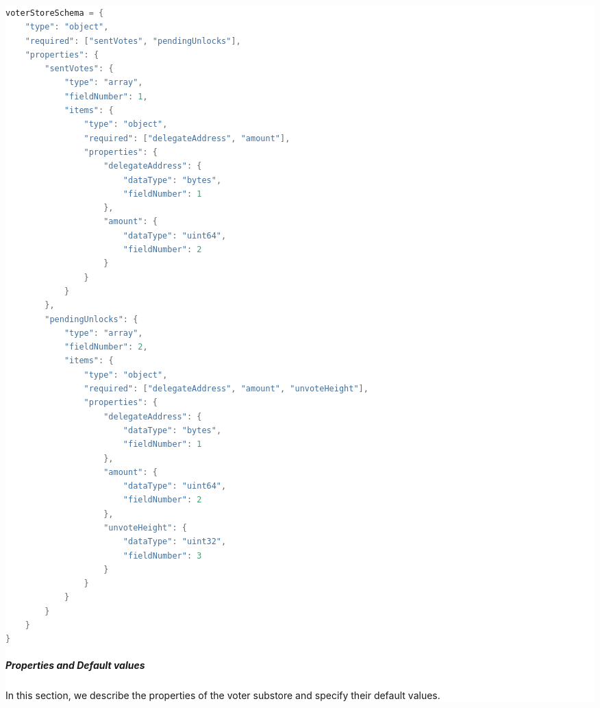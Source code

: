 ```java
voterStoreSchema = {
    "type": "object",
    "required": ["sentVotes", "pendingUnlocks"],
    "properties": {
        "sentVotes": {
            "type": "array",
            "fieldNumber": 1,
            "items": {
                "type": "object",
                "required": ["delegateAddress", "amount"],
                "properties": {
                    "delegateAddress": {
                        "dataType": "bytes",
                        "fieldNumber": 1
                    },
                    "amount": {
                        "dataType": "uint64",
                        "fieldNumber": 2
                    }
                }
            }
        },
        "pendingUnlocks": {
            "type": "array",
            "fieldNumber": 2,
            "items": {
                "type": "object",
                "required": ["delegateAddress", "amount", "unvoteHeight"],
                "properties": {
                    "delegateAddress": {
                        "dataType": "bytes",
                        "fieldNumber": 1
                    },
                    "amount": {
                        "dataType": "uint64",
                        "fieldNumber": 2
                    },
                    "unvoteHeight": {
                        "dataType": "uint32",
                        "fieldNumber": 3
                    }
                }
            }
        }
    }
}
```

##### Properties and Default values

In this section, we describe the properties of the voter substore and specify their default values.


[LIP-0022]: https://github.com/LiskHQ/lips/blob/master/proposals/lip-0022.md
[LIP-0023]: https://github.com/LiskHQ/lips/blob/master/proposals/lip-0023.md
[LIP-0023-unlockTrs]: https://github.com/LiskHQ/lips/blob/master/proposals/lip-0023.md#new-unlock-transaction
[LIP-0023-voteTrs]: https://github.com/LiskHQ/lips/blob/master/proposals/lip-0023.md#new-vote-transaction-1
[LIP-0023-delegateProductivity]: https://github.com/LiskHQ/lips/blob/master/proposals/lip-0023.md#delegate-productivity-1
[LIP-0023-unlockRationale]: https://github.com/LiskHQ/lips/blob/master/proposals/lip-0023.md#explicit-unlock-mechanism
[LIP-0003]: https://github.com/LiskHQ/lips/blob/master/proposals/lip-0003.md
[LIP-0024-applyingPOM]: https://github.com/LiskHQ/lips/blob/master/proposals/lip-0024.md#applying-a-pom-transaction
[LIP-0024-verifyPOM]: https://github.com/LiskHQ/lips/blob/master/proposals/lip-0024.md#validity-of-a-pom-transaction
[LIP-0024-rationale]: https://github.com/LiskHQ/lips/blob/master/proposals/lip-0024.md#rationale
[LIP-0034-bootstrapPeriod]: https://github.com/LiskHQ/lips/blob/master/proposals/lip-0034.md#bootstrap-period
[LIP-newBlockHeader]: https://research.lisk.com/t/new-block-header-and-block-asset-schema/293
[LIP-incentivizeCertificateGeneration]: https://research.lisk.com/t/introduce-unlocking-condition-for-incentivizing-certificate-generation/300
[LIP-validators]: https://github.com/LiskHQ/lips/blob/master/proposals/lip-0044.md
[LIP-0051]: https://github.com/LiskHQ/lips/blob/main/proposals/lip-0051.md
[LIP-bft_module]: https://research.lisk.com/t/introduce-bft-module/321